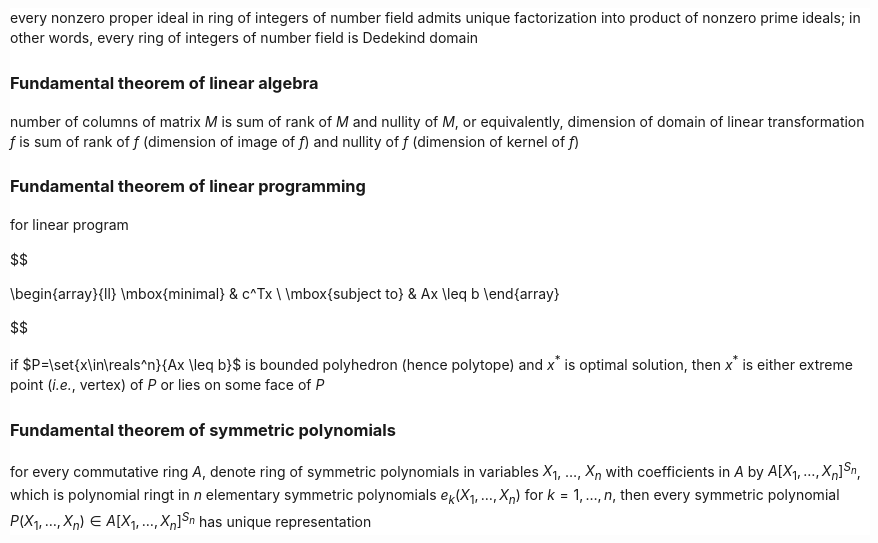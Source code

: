 every nonzero proper ideal in ring of integers
of number field admits unique factorization into
product of nonzero prime ideals;
in other words, every ring of integers of number field is Dedekind domain

</div>

<h3 id="my-foilhead-13">Fundamental theorem of linear algebra</h3>

<div class="theorem" id="theorem:rank-nullity---theorem" data-name="rank-nullity theorem">
	
number of columns of matrix $M$ is
sum of rank of $M$ and nullity of $M$,
or equivalently,
dimension of domain of linear transformation $f$
is sum of rank of $f$ (dimension of image of $f$)
and
nullity of $f$ (dimension of kernel of $f$)

</div>

<h3 id="my-foilhead-14">Fundamental theorem of linear programming</h3>

<div class="theorem" id="theorem:Fundamental---theorem---of---linear---programming" data-name="Fundamental theorem of linear programming">
	
for linear program

$$

\begin{array}{ll}
\mbox{minimal} & c^Tx
\\
\mbox{subject to} & Ax \leq b
\end{array}

$$

if $P=\set{x\in\reals^n}{Ax \leq b}$
is bounded polyhedron (hence polytope)
and $x^\ast$ is optimal solution,
then $x^\ast$ is either extreme point (<i>i.e.</i>, vertex) of $P$
or lies on some face of $P$

</div>

<h3 id="my-foilhead-15">Fundamental theorem of symmetric polynomials</h3>

<div class="theorem" id="theorem:Fundamental---theorem---of---symmetric---polynomials" data-name="Fundamental theorem of symmetric polynomials">
	
for every commutative ring $A$,
denote ring of symmetric polynomials in variables $X_1$, &hellip;, $X_n$
with coefficients in $A$
by $A[X_1,\ldots,X_n]^{S_n}$,
which is polynomial ringt in $n$ elementary symmetric polynomials $e_k(X_1,\ldots,X_n)$
for $k=1,\ldots,n$,
then
every symmetric polynomial $P(X_1,\ldots,X_n) \in A[X_1,\ldots,X_n]^{S_n}$
has unique representation

